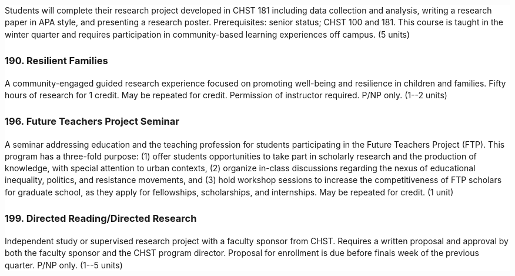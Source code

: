 Students will complete their research project developed in CHST 181 including data collection and analysis, writing a research paper in APA style, and presenting a research poster. Prerequisites: senior status; CHST 100 and 181. This course is taught in the winter quarter and requires participation in community-based learning experiences off campus. (5 units)

### 190. Resilient Families

A community-engaged guided research experience focused on promoting well-being and resilience in children and families. Fifty hours of research for 1 credit. May be repeated for credit. Permission of instructor required. P/NP only. (1--2 units)

### 196. Future Teachers Project Seminar

A seminar addressing education and the teaching profession for students participating in the Future Teachers Project (FTP). This program has a three-fold purpose: (1) offer students opportunities to take part in scholarly research and the production of knowledge, with special attention to urban contexts, (2) organize in-class discussions regarding the nexus of educational inequality, politics, and resistance movements, and (3) hold workshop sessions to increase the competitiveness of FTP scholars for graduate school, as they apply for fellowships, scholarships, and internships. May be repeated for credit. (1 unit)

### 199. Directed Reading/Directed Research

Independent study or supervised research project with a faculty sponsor from CHST. Requires a written proposal and approval by both the faculty sponsor and the CHST program director. Proposal for enrollment is due before finals week of the previous quarter. P/NP only. (1--5 units)
